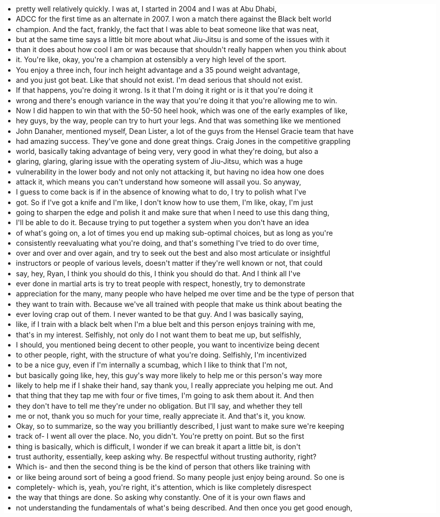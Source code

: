 *  pretty well relatively quickly. I was at, I started in 2004 and I was at Abu Dhabi,
*  ADCC for the first time as an alternate in 2007. I won a match there against the Black belt world
*  champion. And the fact, frankly, the fact that I was able to beat someone like that was neat,
*  but at the same time says a little bit more about what Jiu-Jitsu is and some of the issues with it
*  than it does about how cool I am or was because that shouldn't really happen when you think about
*  it. You're like, okay, you're a champion at ostensibly a very high level of the sport.
*  You enjoy a three inch, four inch height advantage and a 35 pound weight advantage,
*  and you just got beat. Like that should not exist. I'm dead serious that should not exist.
*  If that happens, you're doing it wrong. Is it that I'm doing it right or is it that you're doing it
*  wrong and there's enough variance in the way that you're doing it that you're allowing me to win.
*  Now I did happen to win that with the 50-50 heel hook, which was one of the early examples of like,
*  hey guys, by the way, people can try to hurt your legs. And that was something like we mentioned
*  John Danaher, mentioned myself, Dean Lister, a lot of the guys from the Hensel Gracie team that have
*  had amazing success. They've gone and done great things. Craig Jones in the competitive grappling
*  world, basically taking advantage of being very, very good in what they're doing, but also a
*  glaring, glaring, glaring issue with the operating system of Jiu-Jitsu, which was a huge
*  vulnerability in the lower body and not only not attacking it, but having no idea how one does
*  attack it, which means you can't understand how someone will assail you. So anyway,
*  I guess to come back is if in the absence of knowing what to do, I try to polish what I've
*  got. So if I've got a knife and I'm like, I don't know how to use them, I'm like, okay, I'm just
*  going to sharpen the edge and polish it and make sure that when I need to use this dang thing,
*  I'll be able to do it. Because trying to put together a system when you don't have an idea
*  of what's going on, a lot of times you end up making sub-optimal choices, but as long as you're
*  consistently reevaluating what you're doing, and that's something I've tried to do over time,
*  over and over and over again, and try to seek out the best and also most articulate or insightful
*  instructors or people of various levels, doesn't matter if they're well known or not, that could
*  say, hey, Ryan, I think you should do this, I think you should do that. And I think all I've
*  ever done in martial arts is try to treat people with respect, honestly, try to demonstrate
*  appreciation for the many, many people who have helped me over time and be the type of person that
*  they want to train with. Because we've all trained with people that make us think about beating the
*  ever loving crap out of them. I never wanted to be that guy. And I was basically saying,
*  like, if I train with a black belt when I'm a blue belt and this person enjoys training with me,
*  that's in my interest. Selfishly, not only do I not want them to beat me up, but selfishly,
*  I should, you mentioned being decent to other people, you want to incentivize being decent
*  to other people, right, with the structure of what you're doing. Selfishly, I'm incentivized
*  to be a nice guy, even if I'm internally a scumbag, which I like to think that I'm not,
*  but basically going like, hey, this guy's way more likely to help me or this person's way more
*  likely to help me if I shake their hand, say thank you, I really appreciate you helping me out. And
*  that thing that they tap me with four or five times, I'm going to ask them about it. And then
*  they don't have to tell me they're under no obligation. But I'll say, and whether they tell
*  me or not, thank you so much for your time, really appreciate it. And that's it, you know.
*  Okay, so to summarize, so the way you brilliantly described, I just want to make sure we're keeping
*  track of- I went all over the place. No, you didn't. You're pretty on point. But so the first
*  thing is basically, which is difficult, I wonder if we can break it apart a little bit, is don't
*  trust authority, essentially, keep asking why. Be respectful without trusting authority, right?
*  Which is- and then the second thing is be the kind of person that others like training with
*  or like being around sort of being a good friend. So many people just enjoy being around. So one is
*  completely- which is, yeah, you're right, it's attention, which is like completely disrespect
*  the way that things are done. So asking why constantly. One of it is your own flaws and
*  not understanding the fundamentals of what's being described. And then once you get good enough,